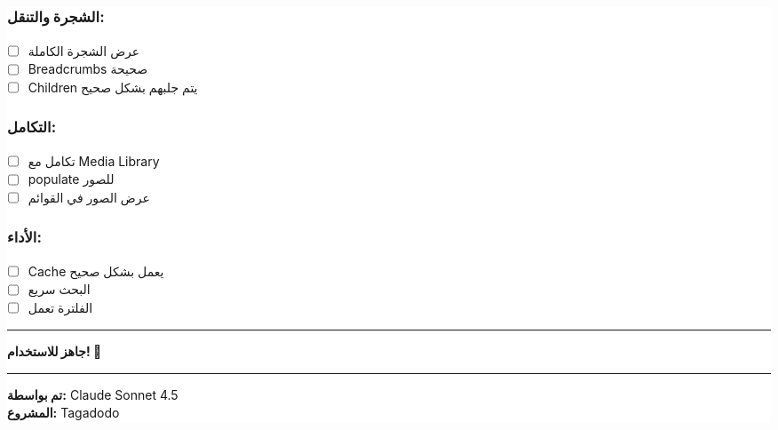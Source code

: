### الشجرة والتنقل:
- [ ] عرض الشجرة الكاملة
- [ ] Breadcrumbs صحيحة
- [ ] Children يتم جلبهم بشكل صحيح

### التكامل:
- [ ] تكامل مع Media Library
- [ ] populate للصور
- [ ] عرض الصور في القوائم

### الأداء:
- [ ] Cache يعمل بشكل صحيح
- [ ] البحث سريع
- [ ] الفلترة تعمل

---

**جاهز للاستخدام! 🚀**

---

**تم بواسطة:** Claude Sonnet 4.5  
**المشروع:** Tagadodo

